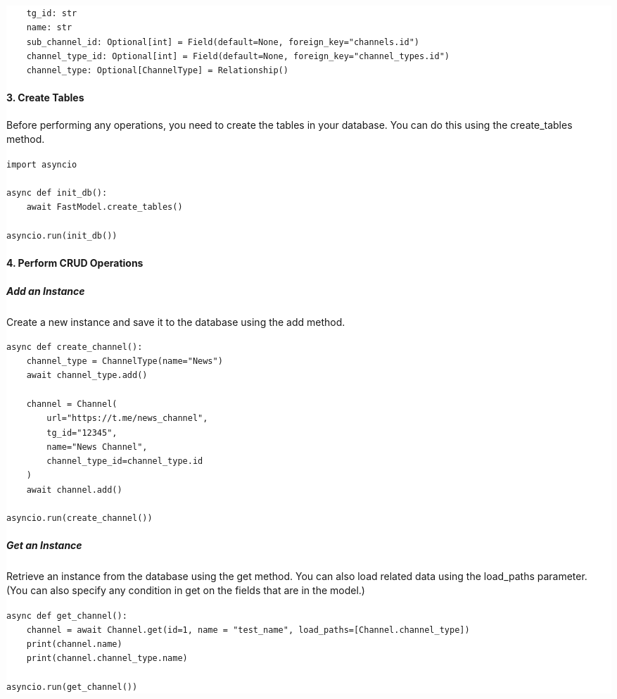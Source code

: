 ```
    tg_id: str
    name: str
    sub_channel_id: Optional[int] = Field(default=None, foreign_key="channels.id")
    channel_type_id: Optional[int] = Field(default=None, foreign_key="channel_types.id")
    channel_type: Optional[ChannelType] = Relationship()
```

#### 3. Create Tables

Before performing any operations, you need to create the tables in your database. You can do this using the create_tables method.

```
import asyncio

async def init_db():
    await FastModel.create_tables()

asyncio.run(init_db())

```

#### 4. Perform CRUD Operations

##### Add an Instance

Create a new instance and save it to the database using the add method.

```
async def create_channel():
    channel_type = ChannelType(name="News")
    await channel_type.add()

    channel = Channel(
        url="https://t.me/news_channel",
        tg_id="12345",
        name="News Channel",
        channel_type_id=channel_type.id
    )
    await channel.add()

asyncio.run(create_channel())
```

##### Get an Instance

Retrieve an instance from the database using the get method. You can also load related data using the load_paths parameter. (You can also specify any condition in get on the fields that are in the model.)

```
async def get_channel():
    channel = await Channel.get(id=1, name = "test_name", load_paths=[Channel.channel_type])
    print(channel.name)
    print(channel.channel_type.name)

asyncio.run(get_channel())
```
